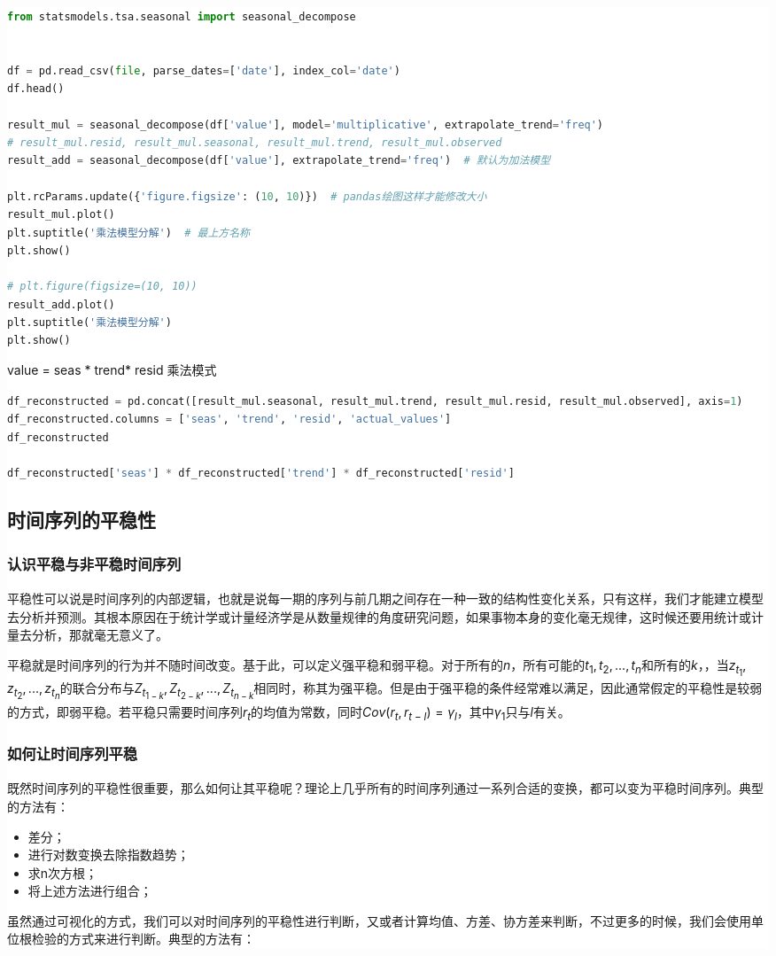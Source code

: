 ```python
from statsmodels.tsa.seasonal import seasonal_decompose


df = pd.read_csv(file, parse_dates=['date'], index_col='date')
df.head()

result_mul = seasonal_decompose(df['value'], model='multiplicative', extrapolate_trend='freq')
# result_mul.resid, result_mul.seasonal, result_mul.trend, result_mul.observed
result_add = seasonal_decompose(df['value'], extrapolate_trend='freq')  # 默认为加法模型

plt.rcParams.update({'figure.figsize': (10, 10)})  # pandas绘图这样才能修改大小  
result_mul.plot()
plt.suptitle('乘法模型分解')  # 最上方名称
plt.show()

# plt.figure(figsize=(10, 10))
result_add.plot()
plt.suptitle('乘法模型分解')
plt.show()
```

value = seas \* trend\* resid  乘法模式

```python
df_reconstructed = pd.concat([result_mul.seasonal, result_mul.trend, result_mul.resid, result_mul.observed], axis=1)
df_reconstructed.columns = ['seas', 'trend', 'resid', 'actual_values']
df_reconstructed

df_reconstructed['seas'] * df_reconstructed['trend'] * df_reconstructed['resid']
```

## 时间序列的平稳性

### 认识平稳与非平稳时间序列

平稳性可以说是时间序列的内部逻辑，也就是说每一期的序列与前几期之间存在一种一致的结构性变化关系，只有这样，我们才能建立模型去分析并预测。其根本原因在于统计学或计量经济学是从数量规律的角度研究问题，如果事物本身的变化毫无规律，这时候还要用统计或计量去分析，那就毫无意义了。

平稳就是时间序列的行为并不随时间改变。基于此，可以定义强平稳和弱平稳。对于所有的$n$，所有可能的$t_1,t_2,...,t_n$和所有的$k$，，当$z_{t_1},z_{t_2},...,z_{t_n}$的联合分布与$Z_{t_{1-k}},Z_{t_{2-k}},...,Z_{t_{n-k}}$相同时，称其为强平稳。但是由于强平稳的条件经常难以满足，因此通常假定的平稳性是较弱的方式，即弱平稳。若平稳只需要时间序列$r_t$的均值为常数，同时$Cov(r_t,r_{t-l})=\gamma_l$，其中$\gamma_1$只与$l$有关。

### 如何让时间序列平稳

既然时间序列的平稳性很重要，那么如何让其平稳呢？理论上几乎所有的时间序列通过一系列合适的变换，都可以变为平稳时间序列。典型的方法有：

+ 差分；
+ 进行对数变换去除指数趋势；
+ 求n次方根；
+ 将上述方法进行组合；

虽然通过可视化的方式，我们可以对时间序列的平稳性进行判断，又或者计算均值、方差、协方差来判断，不过更多的时候，我们会使用单位根检验的方式来进行判断。典型的方法有：
